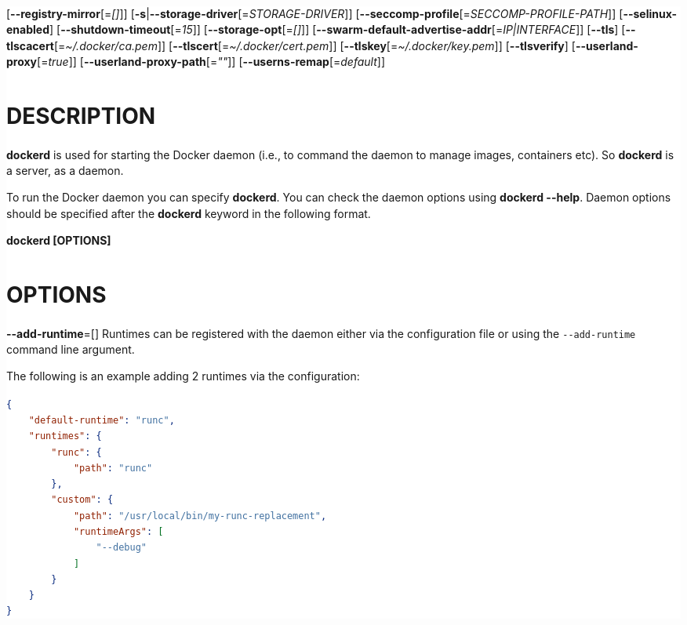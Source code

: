 [**--registry-mirror**[=*[]*]]
[**-s**|**--storage-driver**[=*STORAGE-DRIVER*]]
[**--seccomp-profile**[=*SECCOMP-PROFILE-PATH*]]
[**--selinux-enabled**]
[**--shutdown-timeout**[=*15*]]
[**--storage-opt**[=*[]*]]
[**--swarm-default-advertise-addr**[=*IP|INTERFACE*]]
[**--tls**]
[**--tlscacert**[=*~/.docker/ca.pem*]]
[**--tlscert**[=*~/.docker/cert.pem*]]
[**--tlskey**[=*~/.docker/key.pem*]]
[**--tlsverify**]
[**--userland-proxy**[=*true*]]
[**--userland-proxy-path**[=*""*]]
[**--userns-remap**[=*default*]]

# DESCRIPTION
**dockerd** is used for starting the Docker daemon (i.e., to command the daemon
to manage images, containers etc).  So **dockerd** is a server, as a daemon.

To run the Docker daemon you can specify **dockerd**.
You can check the daemon options using **dockerd --help**.
Daemon options should be specified after the **dockerd** keyword in the
following format.

**dockerd [OPTIONS]**

# OPTIONS

**--add-runtime**=[]
  Runtimes can be registered with the daemon either via the
configuration file or using the `--add-runtime` command line argument.

  The following is an example adding 2 runtimes via the configuration:

```json
{
	"default-runtime": "runc",
	"runtimes": {
		"runc": {
			"path": "runc"
		},
		"custom": {
			"path": "/usr/local/bin/my-runc-replacement",
			"runtimeArgs": [
				"--debug"
			]
		}
	}
}
```
